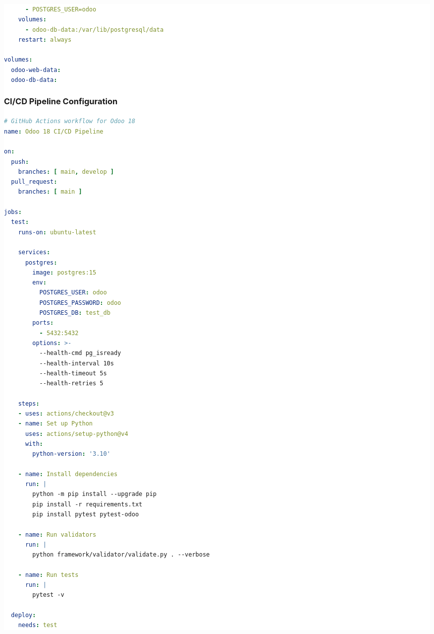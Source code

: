 ```yaml
      - POSTGRES_USER=odoo
    volumes:
      - odoo-db-data:/var/lib/postgresql/data
    restart: always

volumes:
  odoo-web-data:
  odoo-db-data:
```

### CI/CD Pipeline Configuration
```yaml
# GitHub Actions workflow for Odoo 18
name: Odoo 18 CI/CD Pipeline

on:
  push:
    branches: [ main, develop ]
  pull_request:
    branches: [ main ]

jobs:
  test:
    runs-on: ubuntu-latest
    
    services:
      postgres:
        image: postgres:15
        env:
          POSTGRES_USER: odoo
          POSTGRES_PASSWORD: odoo
          POSTGRES_DB: test_db
        ports:
          - 5432:5432
        options: >-
          --health-cmd pg_isready
          --health-interval 10s
          --health-timeout 5s
          --health-retries 5
          
    steps:
    - uses: actions/checkout@v3
    - name: Set up Python
      uses: actions/setup-python@v4
      with:
        python-version: '3.10'
        
    - name: Install dependencies
      run: |
        python -m pip install --upgrade pip
        pip install -r requirements.txt
        pip install pytest pytest-odoo
        
    - name: Run validators
      run: |
        python framework/validator/validate.py . --verbose
        
    - name: Run tests
      run: |
        pytest -v
        
  deploy:
    needs: test
```